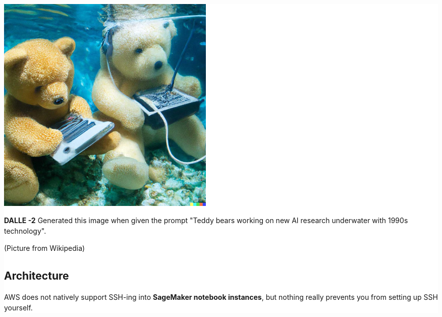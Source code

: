 <img src="assets/images/posts/README/dalle2.jpg" alt="dalle2" style="zoom:50%;" />



**DALLE -2** Generated this image when given the prompt "Teddy bears working on new AI research underwater with 1990s technology".

(Picture from Wikipedia)

## Architecture

AWS does not natively support SSH-ing into **SageMaker notebook instances**, but nothing really prevents you from setting up SSH yourself.
